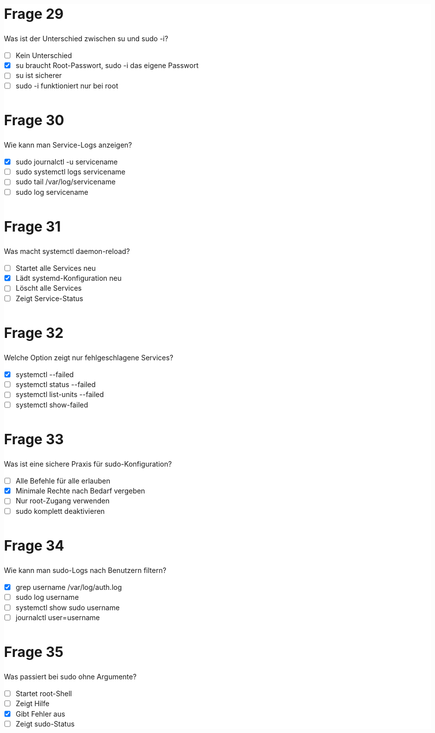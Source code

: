 # Frage 29
Was ist der Unterschied zwischen su und sudo -i?
- [ ] Kein Unterschied
- [x] su braucht Root-Passwort, sudo -i das eigene Passwort
- [ ] su ist sicherer
- [ ] sudo -i funktioniert nur bei root

# Frage 30
Wie kann man Service-Logs anzeigen?
- [x] sudo journalctl -u servicename
- [ ] sudo systemctl logs servicename
- [ ] sudo tail /var/log/servicename
- [ ] sudo log servicename

# Frage 31
Was macht systemctl daemon-reload?
- [ ] Startet alle Services neu
- [x] Lädt systemd-Konfiguration neu
- [ ] Löscht alle Services
- [ ] Zeigt Service-Status

# Frage 32
Welche Option zeigt nur fehlgeschlagene Services?
- [x] systemctl --failed
- [ ] systemctl status --failed
- [ ] systemctl list-units --failed
- [ ] systemctl show-failed

# Frage 33
Was ist eine sichere Praxis für sudo-Konfiguration?
- [ ] Alle Befehle für alle erlauben
- [x] Minimale Rechte nach Bedarf vergeben
- [ ] Nur root-Zugang verwenden
- [ ] sudo komplett deaktivieren

# Frage 34
Wie kann man sudo-Logs nach Benutzern filtern?
- [x] grep username /var/log/auth.log
- [ ] sudo log username
- [ ] systemctl show sudo username
- [ ] journalctl user=username

# Frage 35
Was passiert bei sudo ohne Argumente?
- [ ] Startet root-Shell
- [ ] Zeigt Hilfe
- [x] Gibt Fehler aus
- [ ] Zeigt sudo-Status
